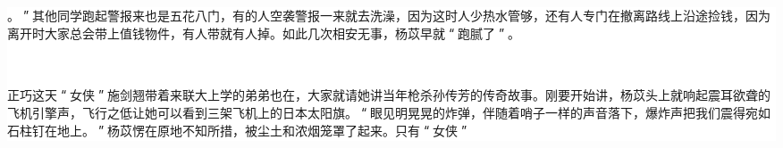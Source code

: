   </span>
  <span class="s1">
   。
  </span>
  <span class="s2">
   ”
  </span>
  <span class="s1">
   其他同学跑起警报来也是五花八门，有的人空袭警报一来就去洗澡，因为这时人少热水管够，还有人专门在撤离路线上沿途捡钱，因为离开时大家总会带上值钱物件，有人带就有人掉。如此几次相安无事，杨苡早就
  </span>
  <span class="s2">
   “
  </span>
  <span class="s1">
   跑腻了
  </span>
  <span class="s2">
   ”
  </span>
  <span class="s1">
   。
  </span>
 </p>
 <p class="p1">
  <span class="s1">
  </span>
  <br/>
 </p>
 <p class="p2">
  <span class="s1">
   正巧这天
  </span>
  <span class="s2">
   “
  </span>
  <span class="s1">
   女侠
  </span>
  <span class="s2">
   ”
  </span>
  <span class="s1">
   施剑翘带着来联大上学的弟弟也在，大家就请她讲当年枪杀孙传芳的传奇故事。刚要开始讲，杨苡头上就响起震耳欲聋的飞机引擎声，飞行之低让她可以看到三架飞机上的日本太阳旗。
  </span>
  <span class="s2">
   “
  </span>
  <span class="s1">
   眼见明晃晃的炸弹，伴随着哨子一样的声音落下，爆炸声把我们震得宛如石柱钉在地上。
  </span>
  <span class="s2">
   ”
  </span>
  <span class="s1">
   杨苡愣在原地不知所措，被尘土和浓烟笼罩了起来。只有
  </span>
  <span class="s2">
   “
  </span>
  <span class="s1">
   女侠
  </span>
  <span class="s2">
   ”